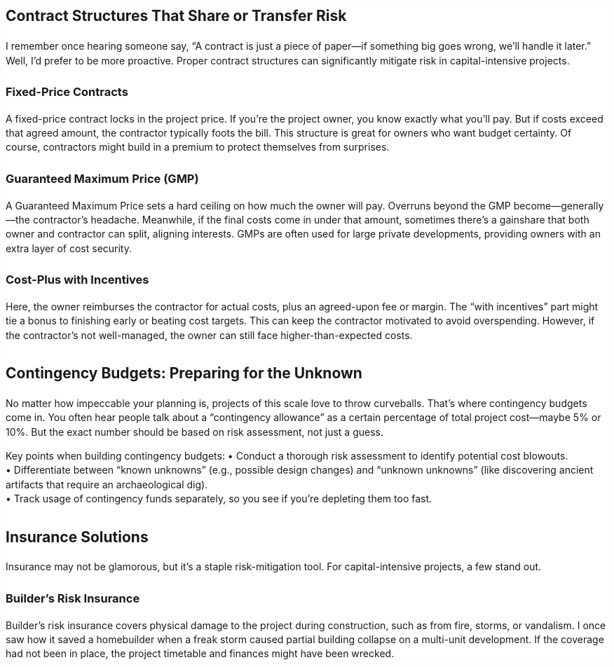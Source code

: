 ## Contract Structures That Share or Transfer Risk

I remember once hearing someone say, “A contract is just a piece of paper—if something big goes wrong, we’ll handle it later.” Well, I’d prefer to be more proactive. Proper contract structures can significantly mitigate risk in capital-intensive projects.

### Fixed-Price Contracts

A fixed-price contract locks in the project price. If you’re the project owner, you know exactly what you’ll pay. But if costs exceed that agreed amount, the contractor typically foots the bill. This structure is great for owners who want budget certainty. Of course, contractors might build in a premium to protect themselves from surprises. 

### Guaranteed Maximum Price (GMP)

A Guaranteed Maximum Price sets a hard ceiling on how much the owner will pay. Overruns beyond the GMP become—generally—the contractor’s headache. Meanwhile, if the final costs come in under that amount, sometimes there’s a gainshare that both owner and contractor can split, aligning interests. GMPs are often used for large private developments, providing owners with an extra layer of cost security.

### Cost-Plus with Incentives

Here, the owner reimburses the contractor for actual costs, plus an agreed-upon fee or margin. The “with incentives” part might tie a bonus to finishing early or beating cost targets. This can keep the contractor motivated to avoid overspending. However, if the contractor’s not well-managed, the owner can still face higher-than-expected costs.

## Contingency Budgets: Preparing for the Unknown

No matter how impeccable your planning is, projects of this scale love to throw curveballs. That’s where contingency budgets come in. You often hear people talk about a “contingency allowance” as a certain percentage of total project cost—maybe 5% or 10%. But the exact number should be based on risk assessment, not just a guess.

Key points when building contingency budgets:
• Conduct a thorough risk assessment to identify potential cost blowouts.  
• Differentiate between “known unknowns” (e.g., possible design changes) and “unknown unknowns” (like discovering ancient artifacts that require an archaeological dig).  
• Track usage of contingency funds separately, so you see if you’re depleting them too fast.  

## Insurance Solutions

Insurance may not be glamorous, but it’s a staple risk-mitigation tool. For capital-intensive projects, a few stand out.

### Builder’s Risk Insurance

Builder’s risk insurance covers physical damage to the project during construction, such as from fire, storms, or vandalism. I once saw how it saved a homebuilder when a freak storm caused partial building collapse on a multi-unit development. If the coverage had not been in place, the project timetable and finances might have been wrecked.
